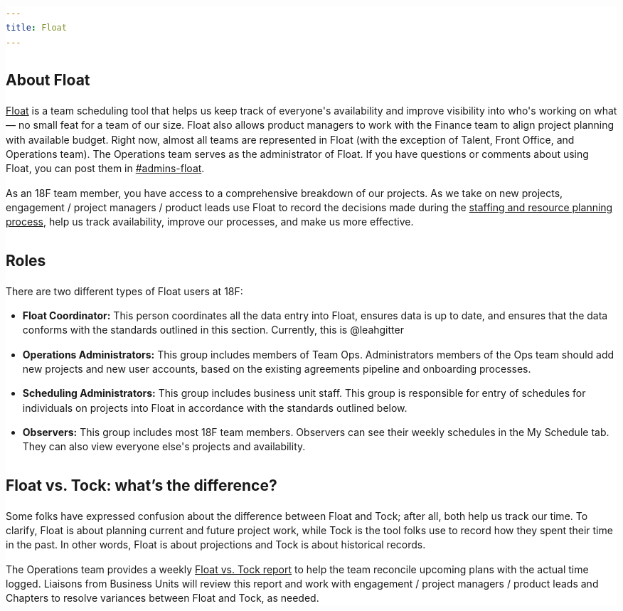 ```yaml
---
title: Float
---
```


## About Float

[Float](https://18f.float.com) is a team scheduling tool that helps us keep track of everyone's availability and improve visibility into who's working on what — no small feat for a team of our size. Float also allows product managers to work with the Finance team to align project planning with available budget.  Right now, almost all teams are represented in Float (with the exception of Talent, Front Office, and Operations team). The Operations team serves as the administrator of Float. If you have questions or comments about using Float, you can post them in [#admins-float](https://gsa-tts.slack.com/messages/admins-float/).

As an 18F team member, you have access to a comprehensive breakdown of our projects. As we take on new projects, engagement / project managers / product leads  use Float to record the decisions made during the [staffing and resource planning process](https://github.com/18F/staffing-and-resources), help us track availability, improve our processes, and make us more effective.

## Roles

There are two different types of Float users at 18F:

* **Float Coordinator:** This person coordinates all the data entry into Float, ensures data is up to date, and ensures that the data conforms with the standards outlined in this section. Currently, this is @leahgitter

* **Operations Administrators:** This group includes members of Team Ops. Administrators members of the Ops team should add new projects and new user accounts, based on the existing agreements pipeline and onboarding processes. 

* **Scheduling Administrators:** This group includes business unit staff. This group is responsible for entry of schedules for individuals on projects into Float in accordance with the standards outlined below.

* **Observers:** This group includes most 18F team members. Observers can see their weekly schedules in the My Schedule tab. They can also view everyone else's projects and availability.

## Float vs. Tock: what’s the difference?

Some folks have expressed confusion about the difference between Float and Tock; after all, both help us track our time. To clarify, Float is about planning current and future project work, while Tock is the tool folks use to record how they spent their time in the past. In other words, Float is about projections and Tock is about historical records. 

The Operations team provides a weekly [Float vs. Tock report](https://docs.google.com/spreadsheets/d/1c5ws6FwkgteS4oaysSS779madyFcjsr9IQzxm6x3RnU/edit#gid=1761250053) to help the team reconcile upcoming plans with the actual time logged. Liaisons from Business Units will review this report and work with engagement / project managers / product leads and Chapters to resolve variances between Float and Tock, as needed.
